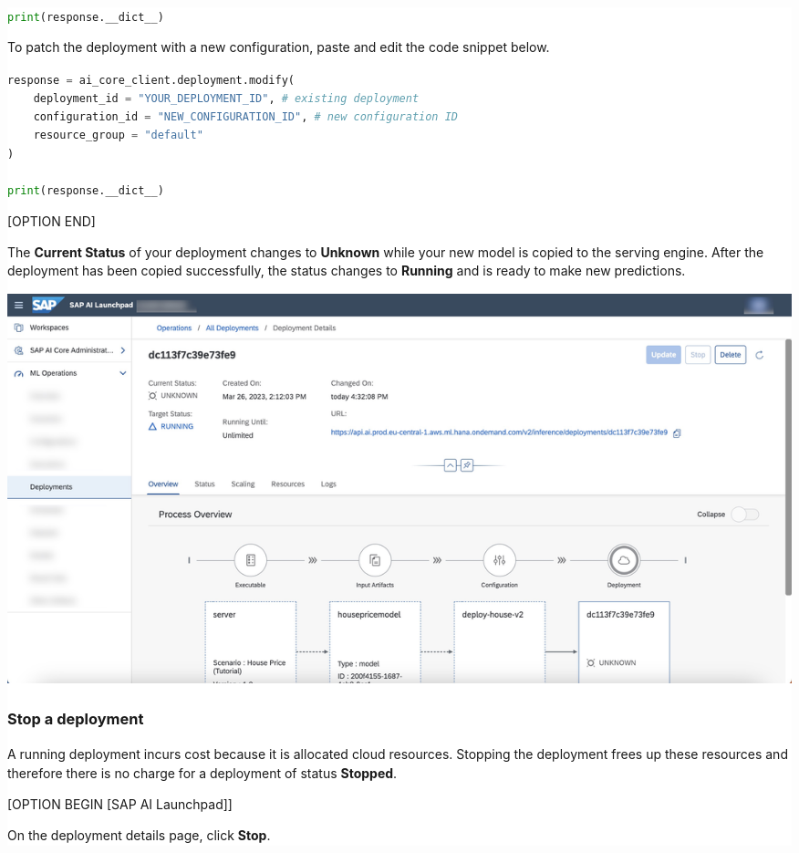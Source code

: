 ```PYTHON
print(response.__dict__)
```

To patch the deployment with a new configuration, paste and edit the code snippet below.

```PYTHON
response = ai_core_client.deployment.modify(
    deployment_id = "YOUR_DEPLOYMENT_ID", # existing deployment
    configuration_id = "NEW_CONFIGURATION_ID", # new configuration ID
    resource_group = "default"
)

print(response.__dict__)
```

[OPTION END]

The **Current Status** of your deployment changes to **Unknown** while your new model is copied to the serving engine. After the deployment has been copied successfully, the status changes to **Running** and is ready to make new predictions.

![deployment update](img/ail/dep_update3.jpg)

### Stop a deployment


A running deployment incurs cost because it is allocated cloud resources. Stopping the deployment frees up these resources and therefore there is no charge for a deployment of status **Stopped**.

[OPTION BEGIN [SAP AI Launchpad]]

On the deployment details page, click **Stop**.
